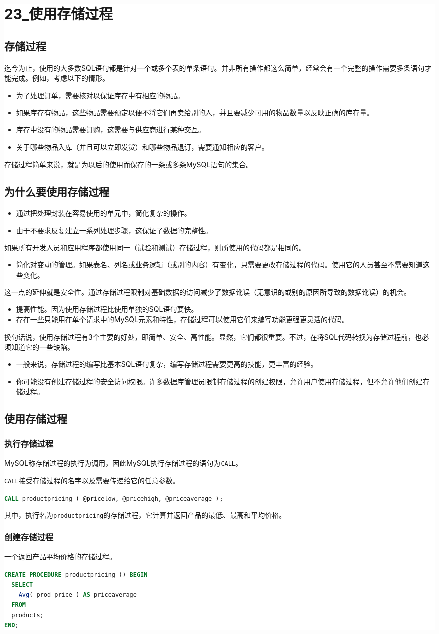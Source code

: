 # 23_使用存储过程

## 存储过程

迄今为止，使用的大多数SQL语句都是针对一个或多个表的单条语句。并非所有操作都这么简单，经常会有一个完整的操作需要多条语句才能完成。例如，考虑以下的情形。

- 为了处理订单，需要核对以保证库存中有相应的物品。

- 如果库存有物品，这些物品需要预定以便不将它们再卖给别的人，并且要减少可用的物品数量以反映正确的库存量。
- 库存中没有的物品需要订购，这需要与供应商进行某种交互。
- 关于哪些物品入库（并且可以立即发货）和哪些物品退订，需要通知相应的客户。

存储过程简单来说，就是为以后的使用而保存的一条或多条MySQL语句的集合。

## 为什么要使用存储过程

- 通过把处理封装在容易使用的单元中，简化复杂的操作。

- 由于不要求反复建立一系列处理步骤，这保证了数据的完整性。

如果所有开发人员和应用程序都使用同一（试验和测试）存储过程，则所使用的代码都是相同的。

- 简化对变动的管理。如果表名、列名或业务逻辑（或别的内容）有变化，只需要更改存储过程的代码。使用它的人员甚至不需要知道这些变化。

这一点的延伸就是安全性。通过存储过程限制对基础数据的访问减少了数据讹误（无意识的或别的原因所导致的数据讹误）的机会。

- 提高性能。因为使用存储过程比使用单独的SQL语句要快。
- 存在一些只能用在单个请求中的MySQL元素和特性，存储过程可以使用它们来编写功能更强更灵活的代码。

换句话说，使用存储过程有3个主要的好处，即简单、安全、高性能。显然，它们都很重要。不过，在将SQL代码转换为存储过程前，也必须知道它的一些缺陷。

- 一般来说，存储过程的编写比基本SQL语句复杂，编写存储过程需要更高的技能，更丰富的经验。

- 你可能没有创建存储过程的安全访问权限。许多数据库管理员限制存储过程的创建权限，允许用户使用存储过程，但不允许他们创建存储过程。

## 使用存储过程

### 执行存储过程

MySQL称存储过程的执行为调用，因此MySQL执行存储过程的语句为`CALL`。

`CALL`接受存储过程的名字以及需要传递给它的任意参数。

```sql
CALL productpricing ( @pricelow, @pricehigh, @priceaverage );
```

其中，执行名为`productpricing`的存储过程，它计算并返回产品的最低、最高和平均价格。

### 创建存储过程

一个返回产品平均价格的存储过程。

```sql
CREATE PROCEDURE productpricing () BEGIN
  SELECT
    Avg( prod_price ) AS priceaverage 
  FROM
  products;
END;
```
